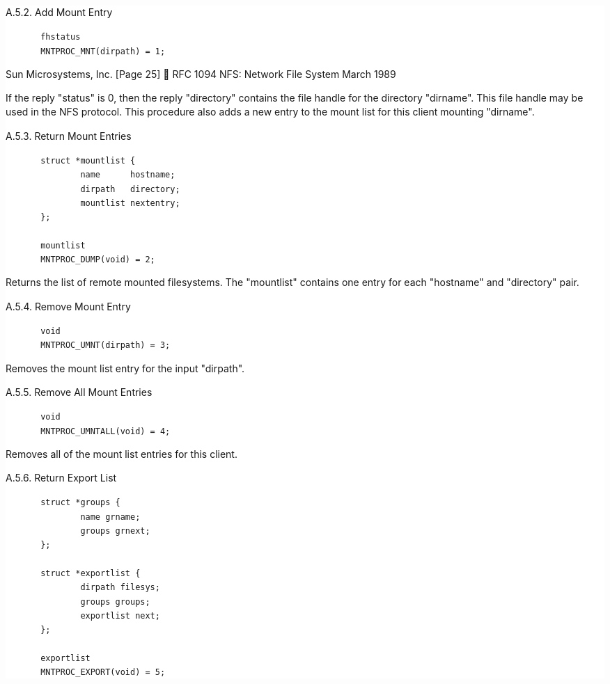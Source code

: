 A.5.2.  Add Mount Entry

           fhstatus
           MNTPROC_MNT(dirpath) = 1;




Sun Microsystems, Inc.                                         [Page 25]

RFC 1094                NFS: Network File System              March 1989


   If the reply "status" is 0, then the reply "directory" contains the
   file handle for the directory "dirname".  This file handle may be
   used in the NFS protocol.  This procedure also adds a new entry to
   the mount list for this client mounting "dirname".

A.5.3.  Return Mount Entries

           struct *mountlist {
                   name      hostname;
                   dirpath   directory;
                   mountlist nextentry;
           };

           mountlist
           MNTPROC_DUMP(void) = 2;

   Returns the list of remote mounted filesystems.  The "mountlist"
   contains one entry for each "hostname" and "directory" pair.

A.5.4.  Remove Mount Entry

           void
           MNTPROC_UMNT(dirpath) = 3;

   Removes the mount list entry for the input "dirpath".

A.5.5.  Remove All Mount Entries

           void
           MNTPROC_UMNTALL(void) = 4;

   Removes all of the mount list entries for this client.

A.5.6.  Return Export List

           struct *groups {
                   name grname;
                   groups grnext;
           };

           struct *exportlist {
                   dirpath filesys;
                   groups groups;
                   exportlist next;
           };

           exportlist
           MNTPROC_EXPORT(void) = 5;
